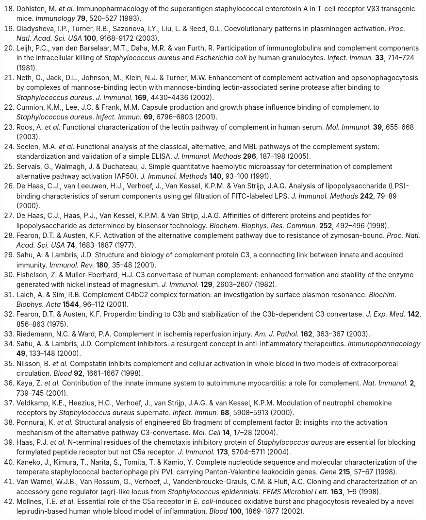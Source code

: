 18. Dohlsten, M. *et al.* Immunopharmacology of the superantigen staphylococcal enterotoxin A in T-cell receptor Vβ3 transgenic mice. *Immunology* **79**, 520–527 (1993).
19. Gladysheva, I.P., Turner, R.B., Sazonova, I.Y., Liu, L. & Reed, G.L. Coevolutionary patterns in plasminogen activation. *Proc. Natl. Acad. Sci. USA* **100**, 9168–9172 (2003).
20. Leijh, P.C., van den Barselaar, M.T., Daha, M.R. & van Furth, R. Participation of immunoglobulins and complement components in the intracellular killing of *Staphylococcus aureus* and *Escherichia coli* by human granulocytes. *Infect. Immun.* **33**, 714–724 (1981).
21. Neth, O., Jack, D.L., Johnson, M., Klein, N.J. & Turner, M.W. Enhancement of complement activation and opsonophagocytosis by complexes of mannose-binding lectin with mannose-binding lectin-associated serine protease after binding to *Staphylococcus aureus*. *J. Immunol.* **169**, 4430–4436 (2002).
22. Cunnion, K.M., Lee, J.C. & Frank, M.M. Capsule production and growth phase influence binding of complement to *Staphylococcus aureus*. *Infect. Immun.* **69**, 6796–6803 (2001).
23. Roos, A. *et al.* Functional characterization of the lectin pathway of complement in human serum. *Mol. Immunol.* **39**, 655–668 (2003).
24. Seelen, M.A. *et al.* Functional analysis of the classical, alternative, and MBL pathways of the complement system: standardization and validation of a simple ELISA. *J. Immunol. Methods* **296**, 187–198 (2005).
25. Servais, G., Walmagh, J. & Duchateau, J. Simple quantitative haemolytic microassay for determination of complement alternative pathway activation (AP50). *J. Immunol. Methods* **140**, 93–100 (1991).
26. De Haas, C.J., van Leeuwen, H.J., Verhoef, J., Van Kessel, K.P.M. & Van Strijp, J.A.G. Analysis of lipopolysaccharide (LPS)-binding characteristics of serum components using gel filtration of FITC-labeled LPS. *J. Immunol. Methods* **242**, 79–89 (2000).
27. De Haas, C.J., Haas, P.J., Van Kessel, K.P.M. & Van Strijp, J.A.G. Affinities of different proteins and peptides for lipopolysaccharide as determined by biosensor technology. *Biochem. Biophys. Res. Commun.* **252**, 492–496 (1998).
28. Fearon, D.T. & Austen, K.F. Activation of the alternative complement pathway due to resistance of zymosan-bound. *Proc. Natl. Acad. Sci. USA* **74**, 1683–1687 (1977).
29. Sahu, A. & Lambris, J.D. Structure and biology of complement protein C3, a connecting link between innate and acquired immunity. *Immunol. Rev.* **180**, 35–48 (2001).
30. Fishelson, Z. & Muller-Eberhard, H.J. C3 convertase of human complement: enhanced formation and stability of the enzyme generated with nickel instead of magnesium. *J. Immunol.* **129**, 2603–2607 (1982).
31. Laich, A. & Sim, R.B. Complement C4bC2 complex formation: an investigation by surface plasmon resonance. *Biochim. Biophys. Acta* **1544**, 96–112 (2001).
32. Fearon, D.T. & Austen, K.F. Properdin: binding to C3b and stabilization of the C3b-dependent C3 convertase. *J. Exp. Med.* **142**, 856–863 (1975).
33. Riedemann, N.C. & Ward, P.A. Complement in ischemia reperfusion injury. *Am. J. Pathol.* **162**, 363–367 (2003).
34. Sahu, A. & Lambris, J.D. Complement inhibitors: a resurgent concept in anti-inflammatory therapeutics. *Immunopharmacology* **49**, 133–148 (2000).
35. Nilsson, B. *et al.* Compstatin inhibits complement and cellular activation in whole blood in two models of extracorporeal circulation. *Blood* **92**, 1661–1667 (1998).
36. Kaya, Z. *et al.* Contribution of the innate immune system to autoimmune myocarditis: a role for complement. *Nat. Immunol.* **2**, 739–745 (2001).
37. Veldkamp, K.E., Heezius, H.C., Verhoef, J., van Strijp, J.A.G. & van Kessel, K.P.M. Modulation of neutrophil chemokine receptors by *Staphylococcus aureus* supernate. *Infect. Immun.* **68**, 5908–5913 (2000).
38. Ponnuraj, K. *et al.* Structural analysis of engineered Bb fragment of complement factor B: insights into the activation mechanism of the alternative pathway C3-convertase. *Mol. Cell* **14**, 17–28 (2004).
39. Haas, P.J. *et al.* N-terminal residues of the chemotaxis inhibitory protein of *Staphylococcus aureus* are essential for blocking formylated peptide receptor but not C5a receptor. *J. Immunol.* **173**, 5704–5711 (2004).
40. Kaneko, J., Kimura, T., Narita, S., Tomita, T. & Kamio, Y. Complete nucleotide sequence and molecular characterization of the temperate staphylococcal bacteriophage phi PVL carrying Panton-Valentine leukocidin genes. *Gene* **215**, 57–67 (1998).
41. Van Wamel, W.J.B., Van Rossum, G., Verhoef, J., Vandenbroucke-Grauls, C.M. & Fluit, A.C. Cloning and characterization of an accessory gene regulator (agr)-like locus from *Staphylococcus epidermidis*. *FEMS Microbiol Lett.* **163**, 1–9 (1998).
42. Mollnes, T.E. *et al.* Essential role of the C5a receptor in *E. coli*-induced oxidative burst and phagocytosis revealed by a novel lepirudin-based human whole blood model of inflammation. *Blood* **100**, 1869–1877 (2002).
